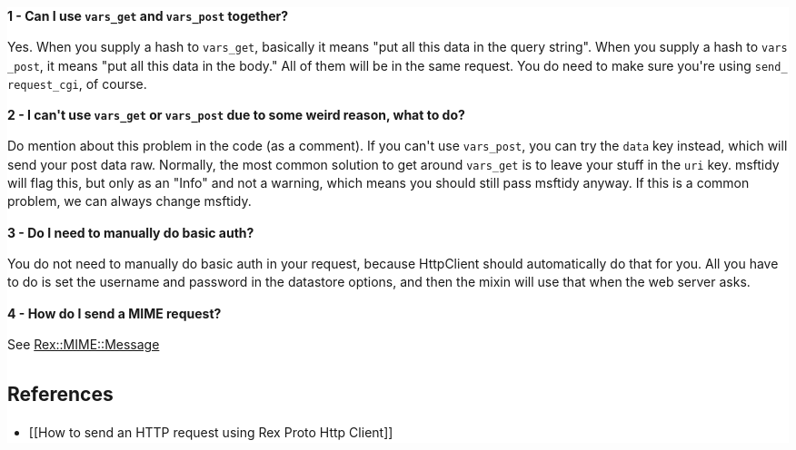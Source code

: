 **1 - Can I use ```vars_get``` and ```vars_post``` together?**

Yes. When you supply a hash to ```vars_get```, basically it means "put all this data in the query string". When you supply a hash to ```vars_post```, it means "put all this data in the body." All of them will be in the same request. You do need to make sure you're using ```send_request_cgi```, of course.

**2 - I can't use ```vars_get``` or ```vars_post``` due to some weird reason, what to do?**

Do mention about this problem in the code (as a comment). If you can't use ```vars_post```, you can try the ```data``` key instead, which will send your post data raw. Normally, the most common solution to get around ```vars_get``` is to leave your stuff in the ```uri``` key. msftidy will flag this, but only as an "Info" and not a warning, which means you should still pass msftidy anyway. If this is a common problem, we can always change msftidy.

**3 - Do I need to manually do basic auth?**

You do not need to manually do basic auth in your request, because HttpClient should automatically do that for you. All you have to do is set the username and password in the datastore options, and then the mixin will use that when the web server asks.

**4 - How do I send a MIME request?**

See [Rex::MIME::Message](https://github.com/rapid7/rex-mime/blob/master/lib/rex/mime/message.rb)

## References

* [[How to send an HTTP request using Rex Proto Http Client]]

